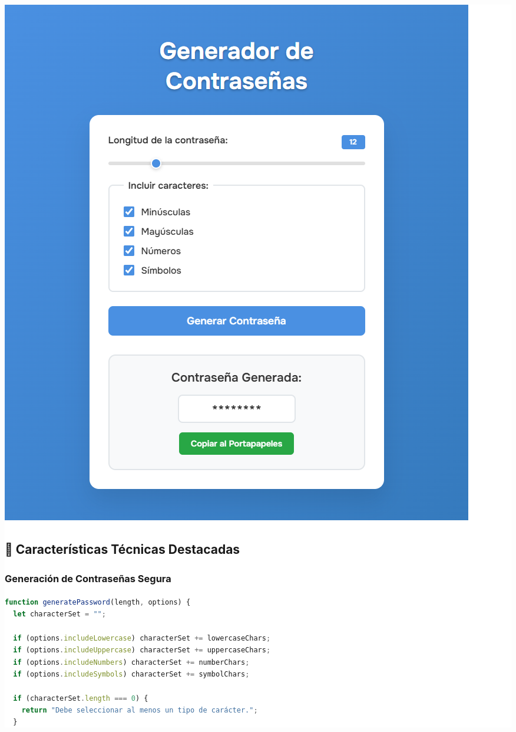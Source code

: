 ![Vista de la aplicación](screenshots/app-view.png)

## 🔧 Características Técnicas Destacadas

### Generación de Contraseñas Segura

```javascript
function generatePassword(length, options) {
  let characterSet = "";

  if (options.includeLowercase) characterSet += lowercaseChars;
  if (options.includeUppercase) characterSet += uppercaseChars;
  if (options.includeNumbers) characterSet += numberChars;
  if (options.includeSymbols) characterSet += symbolChars;

  if (characterSet.length === 0) {
    return "Debe seleccionar al menos un tipo de carácter.";
  }

```